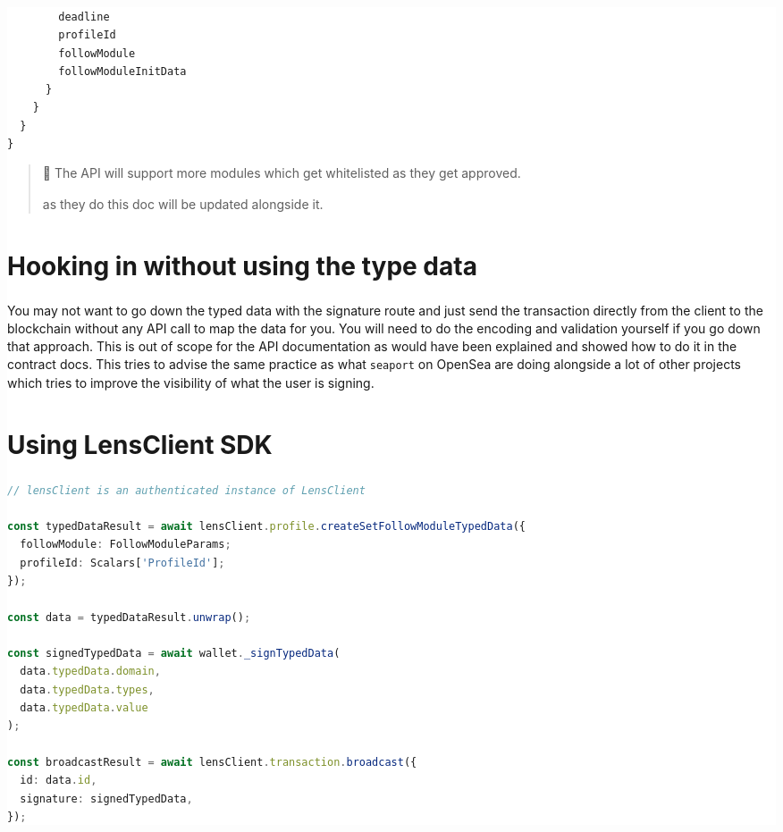 ```js
        deadline
        profileId
        followModule
        followModuleInitData
      }
    }
  }
}
```

> 📘 The API will support more modules which get whitelisted as they get approved.
>
> as they do this doc will be updated alongside it.

# Hooking in without using the type data

You may not want to go down the typed data with the signature route and just send the transaction directly from the client to the blockchain without any API call to map the data for you. You will need to do the encoding and validation yourself if you go down that approach. This is out of scope for the API documentation as would have been explained and showed how to do it in the contract docs. This tries to advise the same practice as what `seaport` on OpenSea are doing alongside a lot of other projects which tries to improve the visibility of what the user is signing.

#

# Using LensClient SDK

```typescript
// lensClient is an authenticated instance of LensClient

const typedDataResult = await lensClient.profile.createSetFollowModuleTypedData({
  followModule: FollowModuleParams;
  profileId: Scalars['ProfileId'];
});

const data = typedDataResult.unwrap();

const signedTypedData = await wallet._signTypedData(
  data.typedData.domain,
  data.typedData.types,
  data.typedData.value
);

const broadcastResult = await lensClient.transaction.broadcast({
  id: data.id,
  signature: signedTypedData,
});
```
